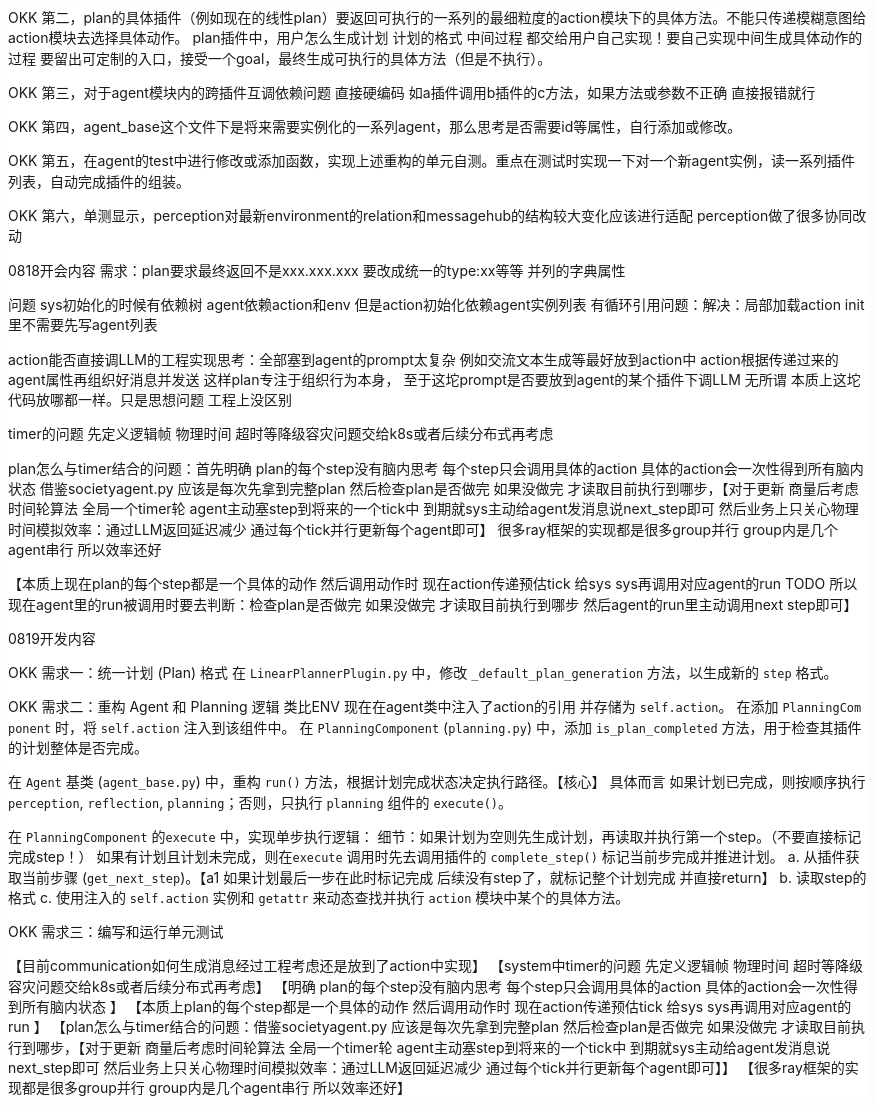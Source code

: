OKK 第二，plan的具体插件（例如现在的线性plan）要返回可执行的一系列的最细粒度的action模块下的具体方法。不能只传递模糊意图给action模块去选择具体动作。
plan插件中，用户怎么生成计划 计划的格式 中间过程 都交给用户自己实现！要自己实现中间生成具体动作的过程 要留出可定制的入口，接受一个goal，最终生成可执行的具体方法（但是不执行）。

OKK 第三，对于agent模块内的跨插件互调依赖问题  直接硬编码 如a插件调用b插件的c方法，如果方法或参数不正确 直接报错就行

OKK 第四，agent_base这个文件下是将来需要实例化的一系列agent，那么思考是否需要id等属性，自行添加或修改。

OKK 第五，在agent的test中进行修改或添加函数，实现上述重构的单元自测。重点在测试时实现一下对一个新agent实例，读一系列插件列表，自动完成插件的组装。

OKK 第六，单测显示，perception对最新environment的relation和messagehub的结构较大变化应该进行适配 
perception做了很多协同改动


0818开会内容
需求：plan要求最终返回不是xxx.xxx.xxx 要改成统一的type:xx等等 并列的字典属性

问题 sys初始化的时候有依赖树 agent依赖action和env  但是action初始化依赖agent实例列表 有循环引用问题：解决：局部加载action init里不需要先写agent列表

action能否直接调LLM的工程实现思考：全部塞到agent的prompt太复杂 例如交流文本生成等最好放到action中 action根据传递过来的agent属性再组织好消息并发送  这样plan专注于组织行为本身，   至于这坨prompt是否要放到agent的某个插件下调LLM 无所谓 本质上这坨代码放哪都一样。只是思想问题  工程上没区别

timer的问题 先定义逻辑帧  物理时间 超时等降级容灾问题交给k8s或者后续分布式再考虑

plan怎么与timer结合的问题：首先明确 plan的每个step没有脑内思考 每个step只会调用具体的action   具体的action会一次性得到所有脑内状态 
借鉴societyagent.py 应该是每次先拿到完整plan  然后检查plan是否做完  如果没做完 才读取目前执行到哪步，【对于更新  商量后考虑时间轮算法 全局一个timer轮 agent主动塞step到将来的一个tick中  到期就sys主动给agent发消息说next_step即可    然后业务上只关心物理时间模拟效率：通过LLM返回延迟减少  通过每个tick并行更新每个agent即可】
很多ray框架的实现都是很多group并行 group内是几个agent串行 所以效率还好

【本质上现在plan的每个step都是一个具体的动作 然后调用动作时 现在action传递预估tick 给sys  sys再调用对应agent的run 
TODO  所以现在agent里的run被调用时要去判断：检查plan是否做完  如果没做完 才读取目前执行到哪步 然后agent的run里主动调用next step即可】






0819开发内容

OKK 需求一：统一计划 (Plan) 格式
在 `LinearPlannerPlugin.py` 中，修改 `_default_plan_generation` 方法，以生成新的 `step` 格式。

OKK 需求二：重构 Agent 和 Planning 逻辑
类比ENV 现在在agent类中注入了action的引用 并存储为 `self.action`。
在添加 `PlanningComponent` 时，将 `self.action` 注入到该组件中。
在 `PlanningComponent` (`planning.py`) 中，添加 `is_plan_completed` 方法，用于检查其插件的计划整体是否完成。

在 `Agent` 基类 (`agent_base.py`) 中，重构 `run()` 方法，根据计划完成状态决定执行路径。【核心】 具体而言
如果计划已完成，则按顺序执行 `perception`, `reflection`, `planning`；否则，只执行 `planning` 组件的 `execute()`。

在 `PlanningComponent` 的`execute` 中，实现单步执行逻辑：
细节：如果计划为空则先生成计划，再读取并执行第一个step。（不要直接标记完成step！）
如果有计划且计划未完成，则在`execute` 调用时先去调用插件的 `complete_step()` 标记当前步完成并推进计划。
a. 从插件获取当前步骤 (`get_next_step`)。【a1 如果计划最后一步在此时标记完成 后续没有step了，就标记整个计划完成 并直接return】
b. 读取step的格式
c. 使用注入的 `self.action` 实例和 `getattr` 来动态查找并执行 `action` 模块中某个的具体方法。

OKK 需求三：编写和运行单元测试


【目前communication如何生成消息经过工程考虑还是放到了action中实现】
【system中timer的问题 先定义逻辑帧  物理时间 超时等降级容灾问题交给k8s或者后续分布式再考虑】
【明确 plan的每个step没有脑内思考 每个step只会调用具体的action   具体的action会一次性得到所有脑内状态 】
【本质上plan的每个step都是一个具体的动作 然后调用动作时 现在action传递预估tick 给sys  sys再调用对应agent的run 】
【plan怎么与timer结合的问题：借鉴societyagent.py 应该是每次先拿到完整plan  然后检查plan是否做完  如果没做完 才读取目前执行到哪步，【对于更新  商量后考虑时间轮算法 全局一个timer轮 agent主动塞step到将来的一个tick中  到期就sys主动给agent发消息说next_step即可    然后业务上只关心物理时间模拟效率：通过LLM返回延迟减少  通过每个tick并行更新每个agent即可】】
【很多ray框架的实现都是很多group并行 group内是几个agent串行 所以效率还好】
